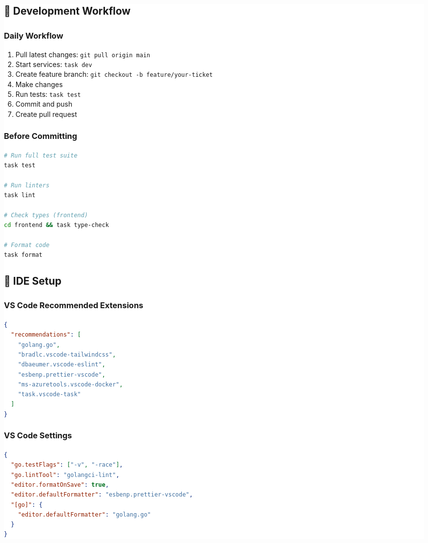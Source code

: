 ## 🎯 Development Workflow

### Daily Workflow

1. Pull latest changes: `git pull origin main`
2. Start services: `task dev`
3. Create feature branch: `git checkout -b feature/your-ticket`
4. Make changes
5. Run tests: `task test`
6. Commit and push
7. Create pull request

### Before Committing

```bash
# Run full test suite
task test

# Run linters
task lint

# Check types (frontend)
cd frontend && task type-check

# Format code
task format
```

## 🔧 IDE Setup

### VS Code Recommended Extensions

```json
{
  "recommendations": [
    "golang.go",
    "bradlc.vscode-tailwindcss",
    "dbaeumer.vscode-eslint",
    "esbenp.prettier-vscode",
    "ms-azuretools.vscode-docker",
    "task.vscode-task"
  ]
}
```

### VS Code Settings

```json
{
  "go.testFlags": ["-v", "-race"],
  "go.lintTool": "golangci-lint",
  "editor.formatOnSave": true,
  "editor.defaultFormatter": "esbenp.prettier-vscode",
  "[go]": {
    "editor.defaultFormatter": "golang.go"
  }
}
```
